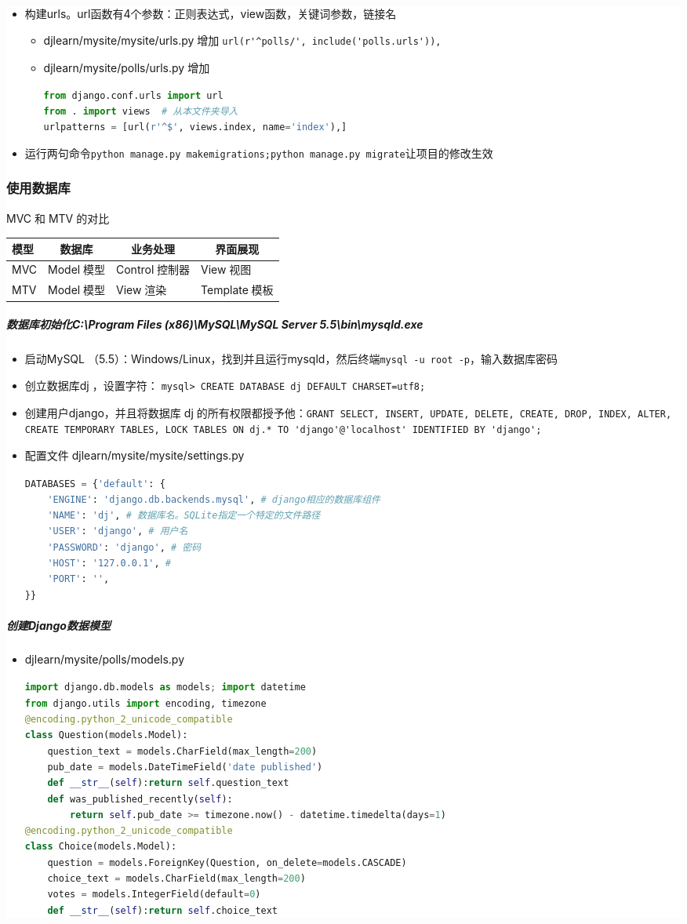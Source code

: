 - 构建urls。url函数有4个参数：正则表达式，view函数，关键词参数，链接名

  - djlearn/mysite/mysite/urls.py 增加  `url(r'^polls/', include('polls.urls')),`

  - djlearn/mysite/polls/urls.py 增加 

    ```python
    from django.conf.urls import url
    from . import views  # 从本文件夹导入
    urlpatterns = [url(r'^$', views.index, name='index'),] 
    ```

- 运行两句命令`python manage.py makemigrations;python manage.py migrate`让项目的修改生效




### 使用数据库

MVC 和 MTV 的对比

| 模型   | 数据库      | 业务处理        | 界面展现        |
| :--- | -------- | ----------- | ----------- |
| MVC  | Model 模型 | Control 控制器 | View 视图     |
| MTV  | Model 模型 | View 渲染     | Template 模板 |

##### 数据库初始化C:\Program Files (x86)\MySQL\MySQL Server 5.5\bin\mysqld.exe

- 启动MySQL （5.5）：Windows/Linux，找到并且运行mysqld，然后终端`mysql -u root -p`，输入数据库密码
- 创立数据库dj ，设置字符： `mysql> CREATE DATABASE dj DEFAULT CHARSET=utf8;`
- 创建用户django，并且将数据库 dj 的所有权限都授予他：`GRANT SELECT, INSERT, UPDATE, DELETE, CREATE, DROP, INDEX, ALTER, CREATE TEMPORARY TABLES, LOCK TABLES ON dj.* TO 'django'@'localhost' IDENTIFIED BY 'django';`


- 配置文件 djlearn/mysite/mysite/settings.py 

  ```python
  DATABASES = {'default': {
      'ENGINE': 'django.db.backends.mysql', # django相应的数据库组件
      'NAME': 'dj', # 数据库名。SQLite指定一个特定的文件路径
      'USER': 'django', # 用户名
      'PASSWORD': 'django', # 密码
      'HOST': '127.0.0.1', # 
      'PORT': '',
  }}
  ```



##### 创建Django数据模型

- djlearn/mysite/polls/models.py 

  ```python
  import django.db.models as models; import datetime
  from django.utils import encoding, timezone
  @encoding.python_2_unicode_compatible
  class Question(models.Model):
      question_text = models.CharField(max_length=200)
      pub_date = models.DateTimeField('date published')
      def __str__(self):return self.question_text
      def was_published_recently(self):
          return self.pub_date >= timezone.now() - datetime.timedelta(days=1)
  @encoding.python_2_unicode_compatible
  class Choice(models.Model):
      question = models.ForeignKey(Question, on_delete=models.CASCADE)
      choice_text = models.CharField(max_length=200)
      votes = models.IntegerField(default=0)
      def __str__(self):return self.choice_text
  ```